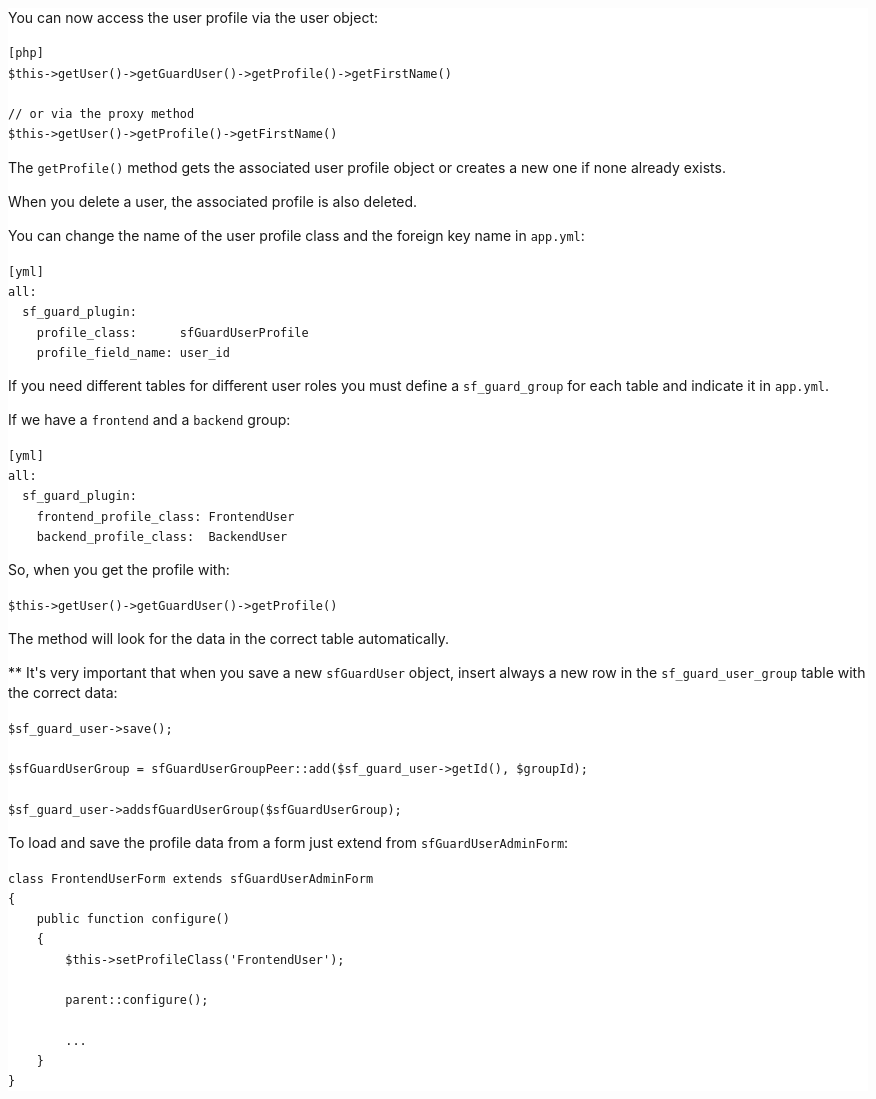 You can now access the user profile via the user object:

    [php]
    $this->getUser()->getGuardUser()->getProfile()->getFirstName()

    // or via the proxy method
    $this->getUser()->getProfile()->getFirstName()

The `getProfile()` method gets the associated user profile object or creates a
new one if none already exists.

When you delete a user, the associated profile is also deleted.

You can change the name of the user profile class and the foreign key name in
`app.yml`:

    [yml]
    all:
      sf_guard_plugin:
        profile_class:      sfGuardUserProfile
        profile_field_name: user_id

If you need different tables for different user roles you must define a `sf_guard_group` for each table
and indicate it in `app.yml`.

If we have a `frontend` and a `backend` group:

    [yml]
    all:
      sf_guard_plugin:
        frontend_profile_class: FrontendUser
        backend_profile_class:  BackendUser

So, when you get the profile with:

    $this->getUser()->getGuardUser()->getProfile()

The method will look for the data in the correct table automatically.

** It's very important that when you save a new `sfGuardUser` object, insert always a new
row in the `sf_guard_user_group` table with the correct data:

    $sf_guard_user->save();

    $sfGuardUserGroup = sfGuardUserGroupPeer::add($sf_guard_user->getId(), $groupId);

    $sf_guard_user->addsfGuardUserGroup($sfGuardUserGroup);

To load and save the profile data from a form just extend from `sfGuardUserAdminForm`:

    class FrontendUserForm extends sfGuardUserAdminForm
    {
        public function configure()
        {
            $this->setProfileClass('FrontendUser');

            parent::configure();

            ...
        }
    }
